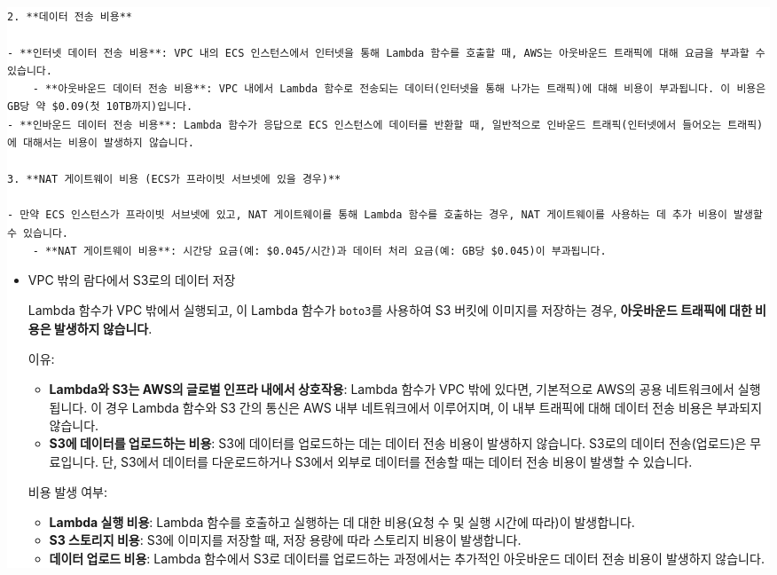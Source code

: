     2. **데이터 전송 비용**
    
    - **인터넷 데이터 전송 비용**: VPC 내의 ECS 인스턴스에서 인터넷을 통해 Lambda 함수를 호출할 때, AWS는 아웃바운드 트래픽에 대해 요금을 부과할 수 있습니다.
        - **아웃바운드 데이터 전송 비용**: VPC 내에서 Lambda 함수로 전송되는 데이터(인터넷을 통해 나가는 트래픽)에 대해 비용이 부과됩니다. 이 비용은 GB당 약 $0.09(첫 10TB까지)입니다.
    - **인바운드 데이터 전송 비용**: Lambda 함수가 응답으로 ECS 인스턴스에 데이터를 반환할 때, 일반적으로 인바운드 트래픽(인터넷에서 들어오는 트래픽)에 대해서는 비용이 발생하지 않습니다.
    
    3. **NAT 게이트웨이 비용 (ECS가 프라이빗 서브넷에 있을 경우)**
    
    - 만약 ECS 인스턴스가 프라이빗 서브넷에 있고, NAT 게이트웨이를 통해 Lambda 함수를 호출하는 경우, NAT 게이트웨이를 사용하는 데 추가 비용이 발생할 수 있습니다.
        - **NAT 게이트웨이 비용**: 시간당 요금(예: $0.045/시간)과 데이터 처리 요금(예: GB당 $0.045)이 부과됩니다.
- VPC 밖의 람다에서 S3로의 데이터 저장
    
    Lambda 함수가 VPC 밖에서 실행되고, 이 Lambda 함수가 `boto3`를 사용하여 S3 버킷에 이미지를 저장하는 경우, **아웃바운드 트래픽에 대한 비용은 발생하지 않습니다**.
    
    이유:
    
    - **Lambda와 S3는 AWS의 글로벌 인프라 내에서 상호작용**: Lambda 함수가 VPC 밖에 있다면, 기본적으로 AWS의 공용 네트워크에서 실행됩니다. 이 경우 Lambda 함수와 S3 간의 통신은 AWS 내부 네트워크에서 이루어지며, 이 내부 트래픽에 대해 데이터 전송 비용은 부과되지 않습니다.
    - **S3에 데이터를 업로드하는 비용**: S3에 데이터를 업로드하는 데는 데이터 전송 비용이 발생하지 않습니다. S3로의 데이터 전송(업로드)은 무료입니다. 단, S3에서 데이터를 다운로드하거나 S3에서 외부로 데이터를 전송할 때는 데이터 전송 비용이 발생할 수 있습니다.
    
    비용 발생 여부:
    
    - **Lambda 실행 비용**: Lambda 함수를 호출하고 실행하는 데 대한 비용(요청 수 및 실행 시간에 따라)이 발생합니다.
    - **S3 스토리지 비용**: S3에 이미지를 저장할 때, 저장 용량에 따라 스토리지 비용이 발생합니다.
    - **데이터 업로드 비용**: Lambda 함수에서 S3로 데이터를 업로드하는 과정에서는 추가적인 아웃바운드 데이터 전송 비용이 발생하지 않습니다.